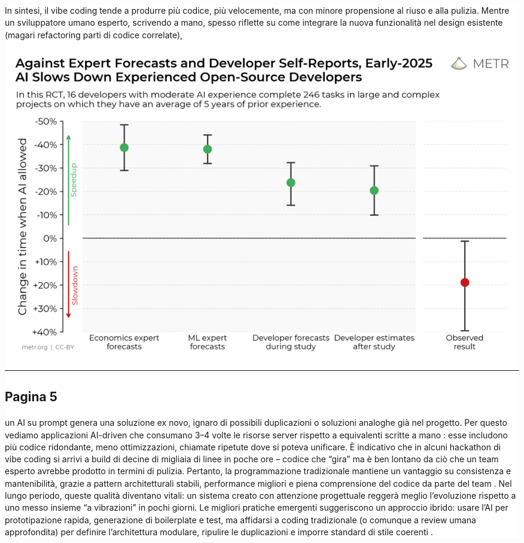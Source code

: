 In sintesi, il vibe coding tende a produrre più codice, più velocemente, ma con minore propensione
al riuso e alla pulizia. Mentre un sviluppatore umano esperto, scrivendo a mano, spesso riflette su
come integrare la nuova funzionalità nel design esistente (magari refactoring parti di codice correlate),

![Immagine](Assets/image_001.png)



---

## Pagina 5

un AI su prompt genera una soluzione ex novo, ignaro di possibili duplicazioni o soluzioni analoghe già
nel progetto. Per questo vediamo applicazioni AI-driven che consumano 3–4 volte le risorse server
rispetto  a  equivalenti  scritte  a  mano
:  esse  includono  più  codice  ridondante,  meno
ottimizzazioni, chiamate ripetute dove si poteva unificare. È indicativo che in alcuni hackathon di vibe
coding si arrivi a build di decine di migliaia di linee in poche ore – codice che “gira” ma è ben lontano da
ciò  che  un  team  esperto  avrebbe  prodotto  in  termini  di  pulizia.  Pertanto,  la  programmazione
tradizionale mantiene un vantaggio su consistenza e mantenibilità, grazie a pattern architetturali
stabili, performance migliori e piena comprensione del codice da parte del team
. Nel lungo periodo,
queste  qualità  diventano  vitali:  un  sistema  creato  con  attenzione  progettuale  reggerà  meglio
l’evoluzione rispetto a uno messo insieme “a vibrazioni” in pochi giorni. Le migliori pratiche emergenti
suggeriscono un approccio ibrido: usare l’AI per prototipazione rapida, generazione di boilerplate e
test, ma affidarsi a coding tradizionale (o comunque a review umana approfondita) per definire
l’architettura modulare, ripulire le duplicazioni e imporre standard di stile coerenti
.
